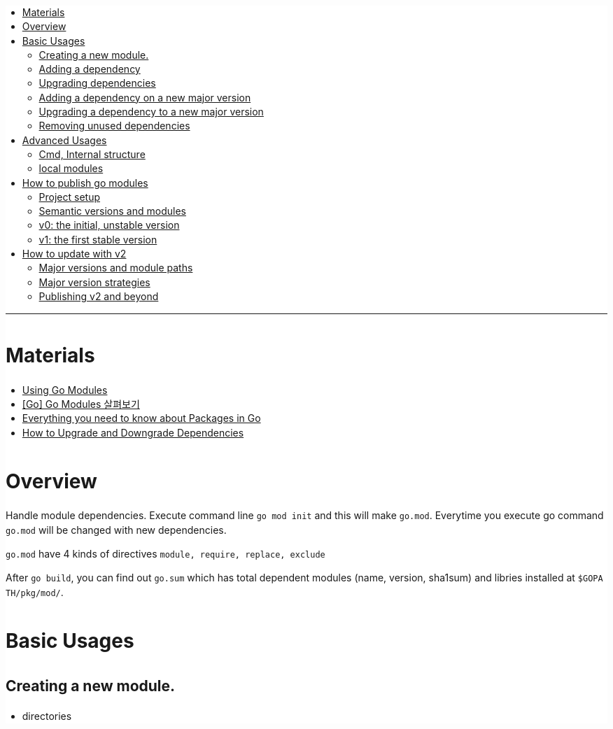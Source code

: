 - [Materials](#materials)
- [Overview](#overview)
- [Basic Usages](#basic-usages)
  - [Creating a new module.](#creating-a-new-module)
  - [Adding a dependency](#adding-a-dependency)
  - [Upgrading dependencies](#upgrading-dependencies)
  - [Adding a dependency on a new major version](#adding-a-dependency-on-a-new-major-version)
  - [Upgrading a dependency to a new major version](#upgrading-a-dependency-to-a-new-major-version)
  - [Removing unused dependencies](#removing-unused-dependencies)
- [Advanced Usages](#advanced-usages)
  - [Cmd, Internal structure](#cmd-internal-structure)
  - [local modules](#local-modules)
- [How to publish go modules](#how-to-publish-go-modules)
  - [Project setup](#project-setup)
  - [Semantic versions and modules](#semantic-versions-and-modules)
  - [v0: the initial, unstable version](#v0-the-initial-unstable-version)
  - [v1: the first stable version](#v1-the-first-stable-version)
- [How to update with v2](#how-to-update-with-v2)
  - [Major versions and module paths](#major-versions-and-module-paths)
  - [Major version strategies](#major-version-strategies)
  - [Publishing v2 and beyond](#publishing-v2-and-beyond)

----

# Materials

* [Using Go Modules](https://blog.golang.org/using-go-modules)
* [[Go] Go Modules 살펴보기](https://velog.io/@kimmachinegun/Go-Go-Modules-%EC%82%B4%ED%8E%B4%EB%B3%B4%EA%B8%B0-7cjn4soifk)
* [Everything you need to know about Packages in Go](https://medium.com/rungo/everything-you-need-to-know-about-packages-in-go-b8bac62b74cc)
* [How to Upgrade and Downgrade Dependencies](https://github.com/golang/go/wiki/Modules#how-to-upgrade-and-downgrade-dependencies)


# Overview

Handle module dependencies. Execute command line `go mod init` and this will make `go.mod`. Everytime you execute go command `go.mod` will be changed with new dependencies. 

`go.mod` have 4 kinds of directives `module, require, replace, exclude`

After `go build`, you can find out `go.sum` which has total dependent modules (name, version, sha1sum) and libries installed at `$GOPATH/pkg/mod/`.

# Basic Usages

## Creating a new module.

* directories

